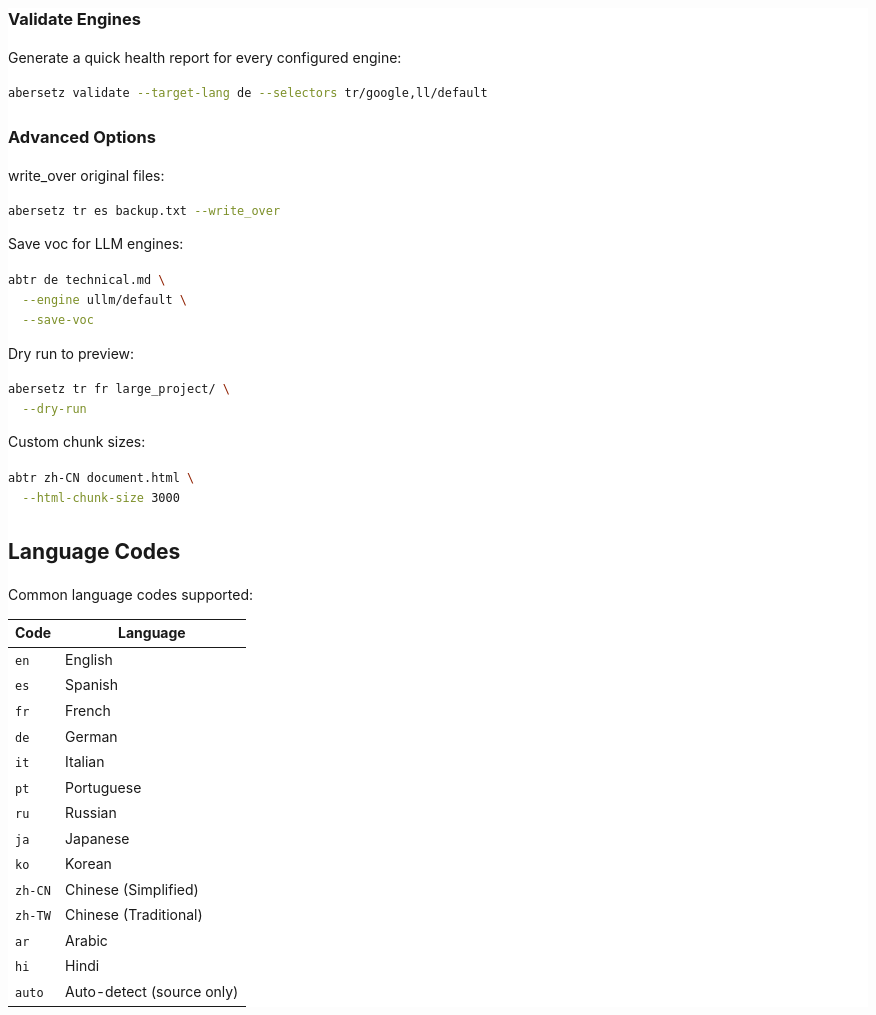 ### Validate Engines

Generate a quick health report for every configured engine:

```bash
abersetz validate --target-lang de --selectors tr/google,ll/default
```

### Advanced Options

write_over original files:

```bash
abersetz tr es backup.txt --write_over
```

Save voc for LLM engines:

```bash
abtr de technical.md \
  --engine ullm/default \
  --save-voc
```

Dry run to preview:

```bash
abersetz tr fr large_project/ \
  --dry-run
```

Custom chunk sizes:

```bash
abtr zh-CN document.html \
  --html-chunk-size 3000
```

## Language Codes

Common language codes supported:

| Code | Language |
|------|----------|
| `en` | English |
| `es` | Spanish |
| `fr` | French |
| `de` | German |
| `it` | Italian |
| `pt` | Portuguese |
| `ru` | Russian |
| `ja` | Japanese |
| `ko` | Korean |
| `zh-CN` | Chinese (Simplified) |
| `zh-TW` | Chinese (Traditional) |
| `ar` | Arabic |
| `hi` | Hindi |
| `auto` | Auto-detect (source only) |
